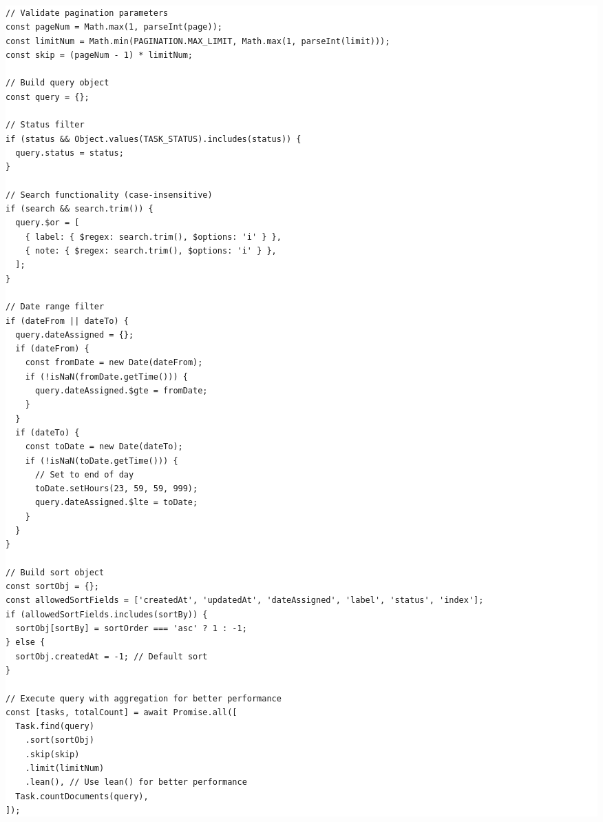     // Validate pagination parameters
    const pageNum = Math.max(1, parseInt(page));
    const limitNum = Math.min(PAGINATION.MAX_LIMIT, Math.max(1, parseInt(limit)));
    const skip = (pageNum - 1) * limitNum;

    // Build query object
    const query = {};

    // Status filter
    if (status && Object.values(TASK_STATUS).includes(status)) {
      query.status = status;
    }

    // Search functionality (case-insensitive)
    if (search && search.trim()) {
      query.$or = [
        { label: { $regex: search.trim(), $options: 'i' } },
        { note: { $regex: search.trim(), $options: 'i' } },
      ];
    }

    // Date range filter
    if (dateFrom || dateTo) {
      query.dateAssigned = {};
      if (dateFrom) {
        const fromDate = new Date(dateFrom);
        if (!isNaN(fromDate.getTime())) {
          query.dateAssigned.$gte = fromDate;
        }
      }
      if (dateTo) {
        const toDate = new Date(dateTo);
        if (!isNaN(toDate.getTime())) {
          // Set to end of day
          toDate.setHours(23, 59, 59, 999);
          query.dateAssigned.$lte = toDate;
        }
      }
    }

    // Build sort object
    const sortObj = {};
    const allowedSortFields = ['createdAt', 'updatedAt', 'dateAssigned', 'label', 'status', 'index'];
    if (allowedSortFields.includes(sortBy)) {
      sortObj[sortBy] = sortOrder === 'asc' ? 1 : -1;
    } else {
      sortObj.createdAt = -1; // Default sort
    }

    // Execute query with aggregation for better performance
    const [tasks, totalCount] = await Promise.all([
      Task.find(query)
        .sort(sortObj)
        .skip(skip)
        .limit(limitNum)
        .lean(), // Use lean() for better performance
      Task.countDocuments(query),
    ]);
